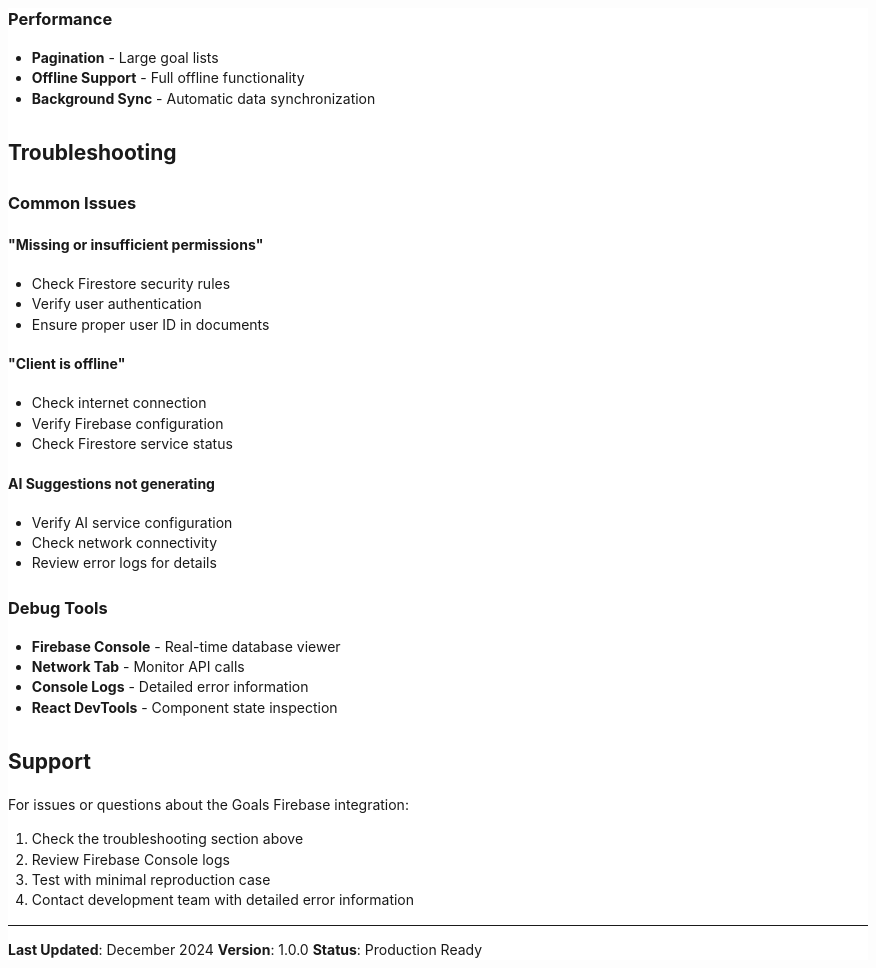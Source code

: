 ### Performance
- **Pagination** - Large goal lists
- **Offline Support** - Full offline functionality
- **Background Sync** - Automatic data synchronization

## Troubleshooting

### Common Issues

#### "Missing or insufficient permissions"
- Check Firestore security rules
- Verify user authentication
- Ensure proper user ID in documents

#### "Client is offline"
- Check internet connection
- Verify Firebase configuration
- Check Firestore service status

#### AI Suggestions not generating
- Verify AI service configuration
- Check network connectivity
- Review error logs for details

### Debug Tools
- **Firebase Console** - Real-time database viewer
- **Network Tab** - Monitor API calls
- **Console Logs** - Detailed error information
- **React DevTools** - Component state inspection

## Support

For issues or questions about the Goals Firebase integration:

1. Check the troubleshooting section above
2. Review Firebase Console logs
3. Test with minimal reproduction case
4. Contact development team with detailed error information

---

**Last Updated**: December 2024
**Version**: 1.0.0
**Status**: Production Ready 